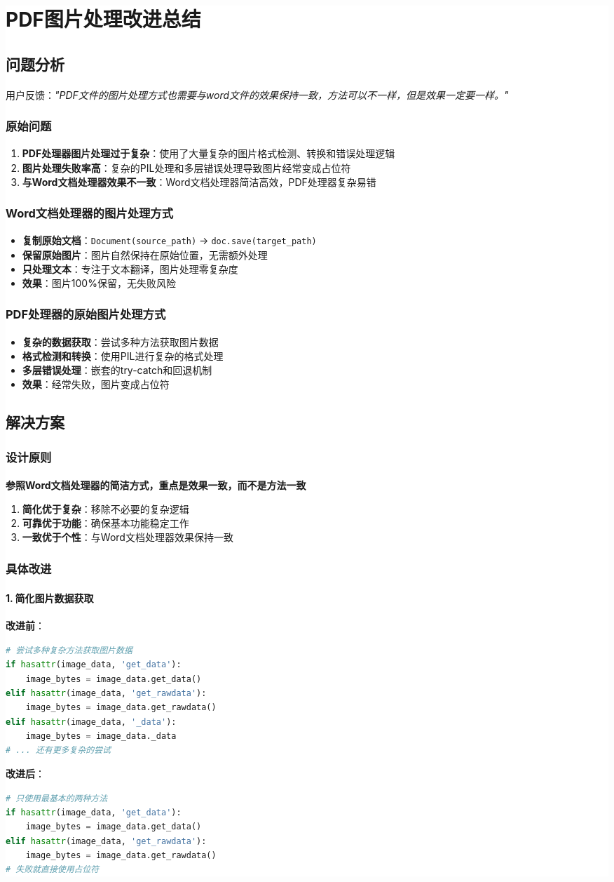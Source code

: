 # PDF图片处理改进总结

## 问题分析

用户反馈：*"PDF文件的图片处理方式也需要与word文件的效果保持一致，方法可以不一样，但是效果一定要一样。"*

### 原始问题
1. **PDF处理器图片处理过于复杂**：使用了大量复杂的图片格式检测、转换和错误处理逻辑
2. **图片处理失败率高**：复杂的PIL处理和多层错误处理导致图片经常变成占位符
3. **与Word文档处理器效果不一致**：Word文档处理器简洁高效，PDF处理器复杂易错

### Word文档处理器的图片处理方式
- **复制原始文档**：`Document(source_path)` → `doc.save(target_path)`
- **保留原始图片**：图片自然保持在原始位置，无需额外处理
- **只处理文本**：专注于文本翻译，图片处理零复杂度
- **效果**：图片100%保留，无失败风险

### PDF处理器的原始图片处理方式
- **复杂的数据获取**：尝试多种方法获取图片数据
- **格式检测和转换**：使用PIL进行复杂的格式处理
- **多层错误处理**：嵌套的try-catch和回退机制
- **效果**：经常失败，图片变成占位符

## 解决方案

### 设计原则
**参照Word文档处理器的简洁方式，重点是效果一致，而不是方法一致**

1. **简化优于复杂**：移除不必要的复杂逻辑
2. **可靠优于功能**：确保基本功能稳定工作
3. **一致优于个性**：与Word文档处理器效果保持一致

### 具体改进

#### 1. 简化图片数据获取
**改进前**：
```python
# 尝试多种复杂方法获取图片数据
if hasattr(image_data, 'get_data'):
    image_bytes = image_data.get_data()
elif hasattr(image_data, 'get_rawdata'):
    image_bytes = image_data.get_rawdata()
elif hasattr(image_data, '_data'):
    image_bytes = image_data._data
# ... 还有更多复杂的尝试
```

**改进后**：
```python
# 只使用最基本的两种方法
if hasattr(image_data, 'get_data'):
    image_bytes = image_data.get_data()
elif hasattr(image_data, 'get_rawdata'):
    image_bytes = image_data.get_rawdata()
# 失败就直接使用占位符
```

